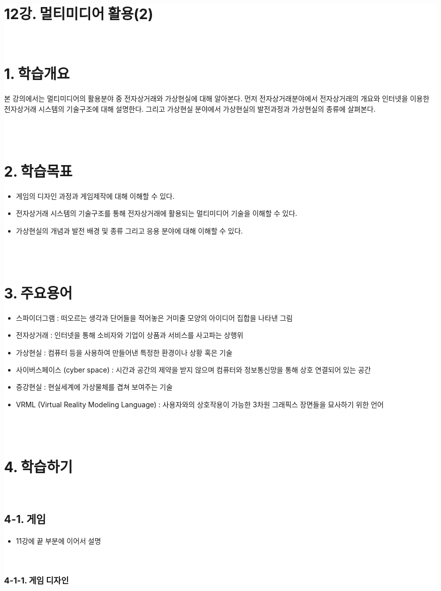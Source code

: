 # 12강. 멀티미디어 활용(2)

<br>

# 1. 학습개요

본 강의에서는 멀티미디어의 활용분야 중 전자상거래와 가상현실에 대해 알아본다. 먼저 전자상거래분야에서 전자상거래의 개요와 인터넷을 이용한 전자상거래 시스템의 기술구조에 대해 설명한다. 그리고 가상현실 분야에서 가상현실의 발전과정과 가상현실의 종류에 살펴본다.

<br>
<br>

# 2. 학습목표

- 게임의 디자인 과정과 게임제작에 대해 이해할 수 있다.

- 전자상거래 시스템의 기술구조를 통해 전자상거래에 활용되는 멀티미디어 기술을 이해할 수 있다.

- 가상현실의 개념과 발전 배경 및 종류 그리고 응용 분야에 대해 이해할 수 있다.

<br>
<br>

# 3. 주요용어

- 스파이더그램 : 떠오르는 생각과 단어들을 적어놓은 거미줄 모양의 아이디어 집합을 나타낸 그림

- 전자상거래 : 인터넷을 통해 소비자와 기업이 상품과 서비스를 사고파는 상행위

- 가상현실 : 컴퓨터 등을 사용하여 만들어낸 특정한 환경이나 상황 혹은 기술

- 사이버스페이스 (cyber space) : 시간과 공간의 제약을 받지 않으며 컴퓨터와 정보통신망을 통해 상호 연결되어 있는 공간

- 증강현실 : 현실세계에 가상물체를 겹쳐 보여주는 기술

- VRML (Virtual Reality Modeling Language) : 사용자와의 상호작용이 가능한 3차원 그래픽스 장면들을 묘사하기 위한 언어

<br>
<br>

# 4. 학습하기

<br>

## 4-1. 게임

- 11강에 끝 부분에 이어서 설명

<br>

### 4-1-1. 게임 디자인
